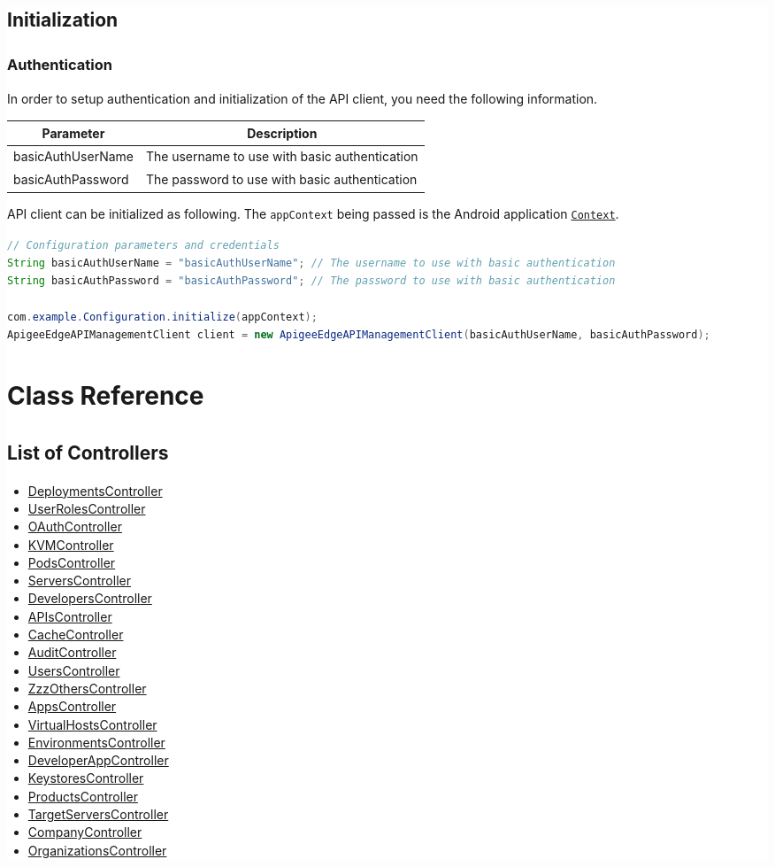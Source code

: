 ## Initialization

### Authentication
In order to setup authentication and initialization of the API client, you need the following information.

| Parameter | Description |
|-----------|-------------|
| basicAuthUserName | The username to use with basic authentication |
| basicAuthPassword | The password to use with basic authentication |



API client can be initialized as following. The `appContext` being passed is the Android application [`Context`](https://developer.android.com/reference/android/content/Context.html).

```java
// Configuration parameters and credentials
String basicAuthUserName = "basicAuthUserName"; // The username to use with basic authentication
String basicAuthPassword = "basicAuthPassword"; // The password to use with basic authentication

com.example.Configuration.initialize(appContext);
ApigeeEdgeAPIManagementClient client = new ApigeeEdgeAPIManagementClient(basicAuthUserName, basicAuthPassword);
```


# Class Reference

## <a name="list_of_controllers"></a>List of Controllers

* [DeploymentsController](#deployments_controller)
* [UserRolesController](#user_roles_controller)
* [OAuthController](#o_auth_controller)
* [KVMController](#kvm_controller)
* [PodsController](#pods_controller)
* [ServersController](#servers_controller)
* [DevelopersController](#developers_controller)
* [APIsController](#ap_is_controller)
* [CacheController](#cache_controller)
* [AuditController](#audit_controller)
* [UsersController](#users_controller)
* [ZzzOthersController](#zzz_others_controller)
* [AppsController](#apps_controller)
* [VirtualHostsController](#virtual_hosts_controller)
* [EnvironmentsController](#environments_controller)
* [DeveloperAppController](#developer_app_controller)
* [KeystoresController](#keystores_controller)
* [ProductsController](#products_controller)
* [TargetServersController](#target_servers_controller)
* [CompanyController](#company_controller)
* [OrganizationsController](#organizations_controller)
